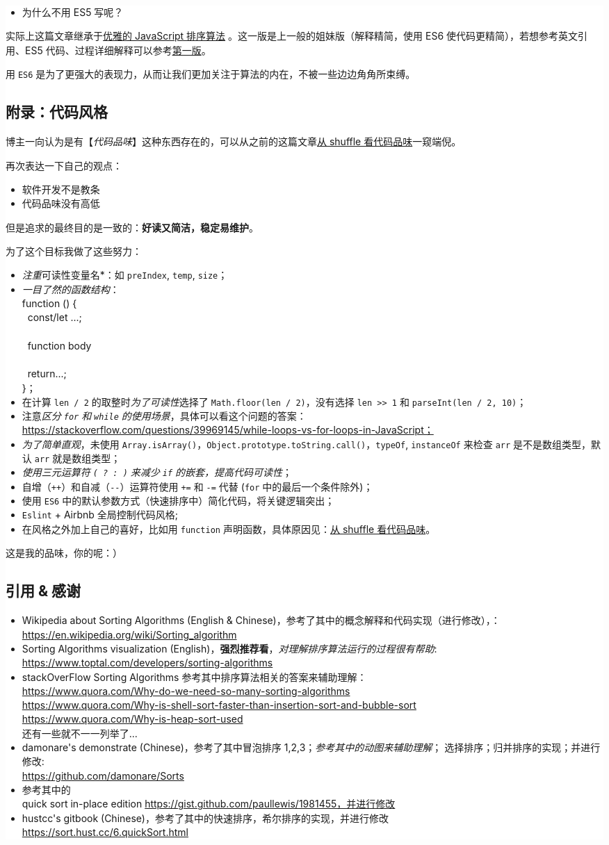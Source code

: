 * 为什么不用 ES5 写呢？

实际上这篇文章继承于[优雅的 JavaScript 排序算法](https://www.rayjune.me/2017/10/19/elegant-javascript-sorting-algorithm/) 。这一版是上一般的姐妹版（解释精简，使用 ES6 使代码更精简），若想参考英文引用、ES5 代码、过程详细解释可以参考[第一版](https://www.rayjune.me/2017/10/19/elegant-javascript-sorting-algorithm/)。

用 `ES6` 是为了更强大的表现力，从而让我们更加关注于算法的内在，不被一些边边角角所束缚。

## 附录：代码风格

博主一向认为是有【*代码品味*】这种东西存在的，可以从之前的这篇文章[从 shuffle 看代码品味](http://localhost:4000/2018/03/13/see-code-taste-from-shuffle/)一窥端倪。

再次表达一下自己的观点：

* 软件开发不是教条
* 代码品味没有高低

但是追求的最终目的是一致的：**好读又简洁，稳定易维护**。

为了这个目标我做了这些努力：

* *注重*可读性变量名*：如 `preIndex`, `temp`, `size`；
* *一目了然的函数结构*： <br>function () { <br>&nbsp;&nbsp;const/let ...; <br> <br>  &nbsp;&nbsp;function body <br> <br> &nbsp;&nbsp;return...; <br>}；
* 在计算 `len / 2` 的取整时*为了可读性*选择了 `Math.floor(len / 2)`，没有选择 `len >> 1` 和 `parseInt(len / 2, 10)`；
* 注意*区分 `for` 和 `while` 的使用场景*，具体可以看这个问题的答案：<br>https://stackoverflow.com/questions/39969145/while-loops-vs-for-loops-in-JavaScript；
* *为了简单直观*，未使用 `Array.isArray()`，`Object.prototype.toString.call()`，`typeOf`, `instanceOf` 来检查 `arr` 是不是数组类型，默认 `arr` 就是数组类型；
* *使用三元运算符 `( ? : )` 来减少 `if` 的嵌套，提高代码可读性*；
* 自增（`++`）和自减（`--`）运算符使用 `+=` 和 `-=` 代替 (`for` 中的最后一个条件除外)；
* 使用 `ES6` 中的默认参数方式（快速排序中）简化代码，将关键逻辑突出；
* `Eslint` + Airbnb 全局控制代码风格;
* 在风格之外加上自己的喜好，比如用 `function` 声明函数，具体原因见：[从 shuffle 看代码品味](https://www.rayjune.me/2018/03/13/see-code-taste-from-shuffle/#%E6%9C%80%E7%BB%88%E8%A7%A3%E7%AD%94)。

这是我的品味，你的呢：）

## 引用 & 感谢

* Wikipedia about Sorting Algorithms (English & Chinese)，参考了其中的概念解释和代码实现（进行修改），：<br>https://en.wikipedia.org/wiki/Sorting_algorithm 
* Sorting Algorithms visualization (English)，**强烈推荐看**，*对理解排序算法运行的过程很有帮助*: <br>https://www.toptal.com/developers/sorting-algorithms 
* stackOverFlow Sorting Algorithms 参考其中排序算法相关的答案来辅助理解：<br>https://www.quora.com/Why-do-we-need-so-many-sorting-algorithms<br>https://www.quora.com/Why-is-shell-sort-faster-than-insertion-sort-and-bubble-sort<br>https://www.quora.com/Why-is-heap-sort-used<br>还有一些就不一一列举了...
* damonare's demonstrate (Chinese)，参考了其中冒泡排序 1,2,3；*参考其中的动图来辅助理解*； 选择排序；归并排序的实现；并进行修改:<br>https://github.com/damonare/Sorts
* 参考其中的<br> quick sort in-place edition https://gist.github.com/paullewis/1981455，并进行修改
* hustcc's gitbook (Chinese)，参考了其中的快速排序，希尔排序的实现，并进行修改<br>https://sort.hust.cc/6.quickSort.html 
